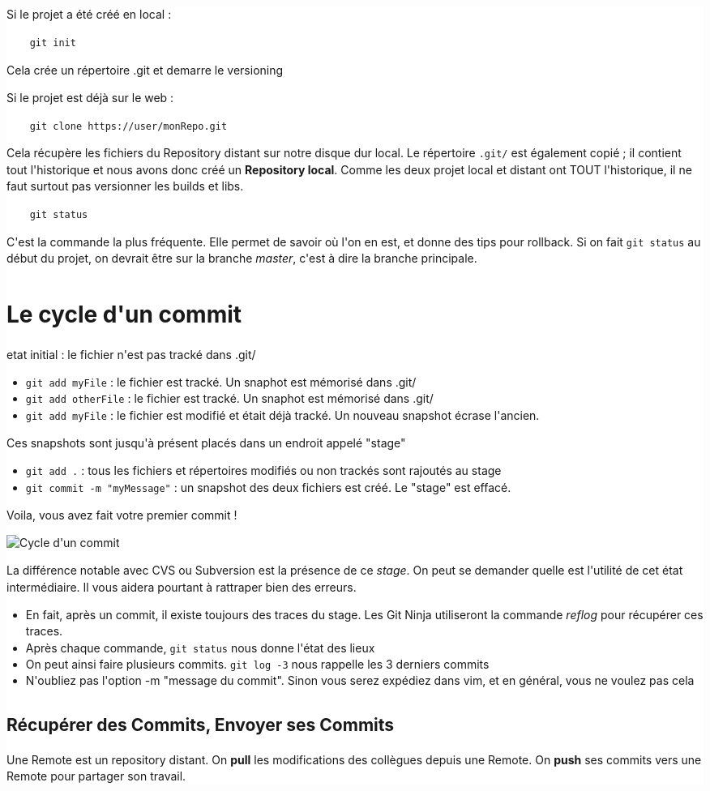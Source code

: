 Si le projet a été créé en local :

		git init

Cela crée un répertoire .git et demarre le versioning

Si le projet est déjà sur le web :

		git clone https://user/monRepo.git

Cela récupère les fichiers du Repository distant sur notre disque dur local. Le répertoire `.git/` est également copié ; il contient tout l'historique et nous avons donc créé un **Repository local**. Comme les deux projet local et distant ont TOUT l'historique, il ne faut surtout pas versionner les builds et libs.

		git status

C'est la commande la plus fréquente. Elle permet de savoir où l'on en est, et donne des tips pour rollback.
Si on fait `git status` au début du projet, on devrait être sur la branche *master*, c'est à dire la branche principale.


Le cycle d'un commit
===


etat initial : le fichier n'est pas tracké dans .git/

* `git add myFile` : le fichier est tracké. Un snaphot est mémorisé dans .git/
* `git add otherFile` : le fichier est tracké. Un snaphot est mémorisé dans .git/
* `git add myFile` : le fichier est modifié et était déjà tracké. Un nouveau snapshot écrase l'ancien.

Ces snapshots sont jusqu'à présent placés dans un endroit appelé "stage"

* `git add .` : tous les fichiers et répertoires modifiés ou non trackés sont rajoutés au stage
* `git commit -m "myMessage"` : un snapshot des deux fichiers est créé. Le "stage" est effacé.

Voila, vous avez fait votre premier commit !

![Cycle d'un commit](./images/cycle.png)



La différence notable avec CVS ou Subversion est la présence de ce *stage*. On peut se demander quelle est l'utilité de cet état intermédiaire. Il vous aidera pourtant à rattraper bien des erreurs.

* En fait, après un commit, il existe toujours des traces du stage. Les Git Ninja utiliseront la commande *reflog* pour récupérer ces traces.
* Après chaque commande, `git status` nous donne l'état des lieux
* On peut ainsi faire plusieurs commits. `git log -3` nous rappelle les 3 derniers commits
* N'oubliez pas l'option -m "message du commit". Sinon vous serez expédiez dans vim, et en général, vous ne voulez pas cela



Récupérer des Commits, Envoyer ses Commits
----

Une Remote est un repository distant. On **pull** les modifications des collègues depuis une Remote. On **push** ses commits vers une Remote pour partager son travail.
